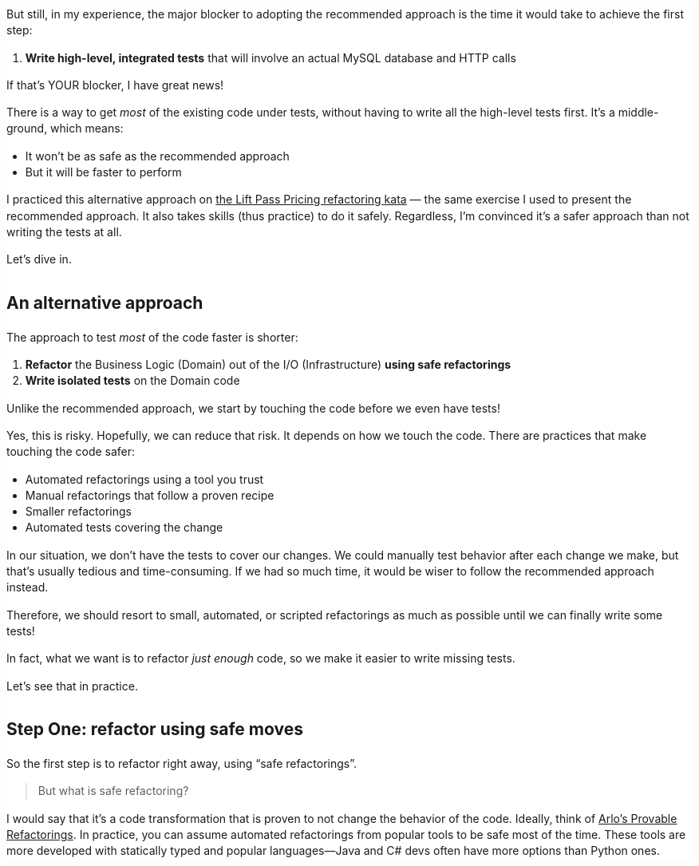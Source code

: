 But still, in my experience, the major blocker to adopting the recommended approach is the time it would take to achieve the first step:

1. **Write high-level, integrated tests** that will involve an actual MySQL database and HTTP calls

If that’s YOUR blocker, I have great news!

There is a way to get _most_ of the existing code under tests, without having to write all the high-level tests first. It’s a middle-ground, which means:

- It won’t be as safe as the recommended approach
- But it will be faster to perform

I practiced this alternative approach on [the Lift Pass Pricing refactoring kata](https://github.com/martinsson/Refactoring-Kata-Lift-Pass-Pricing) — the same exercise I used to present the recommended approach. It also takes skills (thus practice) to do it safely. Regardless, I’m convinced it’s a safer approach than not writing the tests at all.

Let’s dive in.

## An alternative approach

The approach to test _most_ of the code faster is shorter:

1. **Refactor** the Business Logic (Domain) out of the I/O (Infrastructure) **using safe refactorings**
2. **Write isolated tests** on the Domain code

Unlike the recommended approach, we start by touching the code before we even have tests!

Yes, this is risky. Hopefully, we can reduce that risk. It depends on how we touch the code. There are practices that make touching the code safer:

- Automated refactorings using a tool you trust
- Manual refactorings that follow a proven recipe
- Smaller refactorings
- Automated tests covering the change

In our situation, we don’t have the tests to cover our changes. We could manually test behavior after each change we make, but that’s usually tedious and time-consuming. If we had so much time, it would be wiser to follow the recommended approach instead.

Therefore, we should resort to small, automated, or scripted refactorings as much as possible until we can finally write some tests!

In fact, what we want is to refactor _just enough_ code, so we make it easier to write missing tests.

Let’s see that in practice.

## Step One: refactor using safe moves

So the first step is to refactor right away, using “safe refactorings”.

> But what is safe refactoring?

I would say that it’s a code transformation that is proven to not change the behavior of the code. Ideally, think of [Arlo’s Provable Refactorings](https://github.com/digdeeproots/provable-refactorings). In practice, you can assume automated refactorings from popular tools to be safe most of the time. These tools are more developed with statically typed and popular languages—Java and C# devs often have more options than Python ones.
